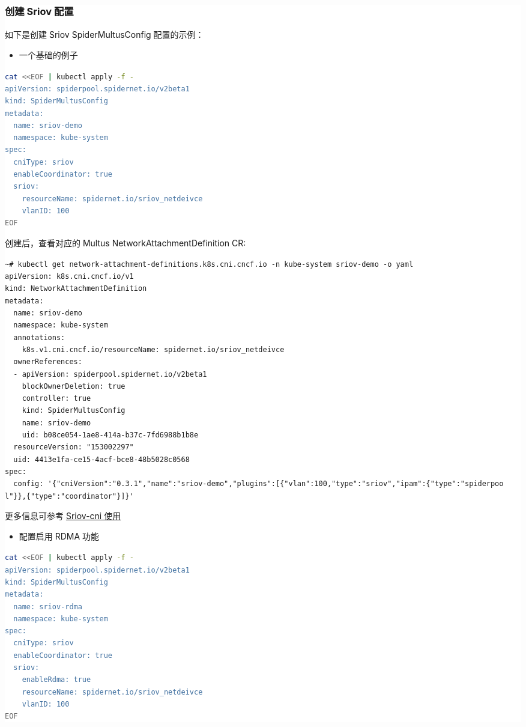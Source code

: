 ### 创建 Sriov 配置

如下是创建 Sriov SpiderMultusConfig 配置的示例：

- 一个基础的例子

```bash
cat <<EOF | kubectl apply -f -
apiVersion: spiderpool.spidernet.io/v2beta1
kind: SpiderMultusConfig
metadata:
  name: sriov-demo
  namespace: kube-system
spec:
  cniType: sriov
  enableCoordinator: true
  sriov:
    resourceName: spidernet.io/sriov_netdeivce
    vlanID: 100
EOF
```

创建后，查看对应的 Multus NetworkAttachmentDefinition CR:

```shell
~# kubectl get network-attachment-definitions.k8s.cni.cncf.io -n kube-system sriov-demo -o yaml
apiVersion: k8s.cni.cncf.io/v1
kind: NetworkAttachmentDefinition
metadata:
  name: sriov-demo
  namespace: kube-system
  annotations:
    k8s.v1.cni.cncf.io/resourceName: spidernet.io/sriov_netdeivce 
  ownerReferences:
  - apiVersion: spiderpool.spidernet.io/v2beta1
    blockOwnerDeletion: true
    controller: true
    kind: SpiderMultusConfig
    name: sriov-demo
    uid: b08ce054-1ae8-414a-b37c-7fd6988b1b8e
  resourceVersion: "153002297"
  uid: 4413e1fa-ce15-4acf-bce8-48b5028c0568
spec:
  config: '{"cniVersion":"0.3.1","name":"sriov-demo","plugins":[{"vlan":100,"type":"sriov","ipam":{"type":"spiderpool"}},{"type":"coordinator"}]}'
```

更多信息可参考 [Sriov-cni 使用](./install/underlay/get-started-sriov-zh_CN.md)

- 配置启用 RDMA 功能

```bash
cat <<EOF | kubectl apply -f -
apiVersion: spiderpool.spidernet.io/v2beta1
kind: SpiderMultusConfig
metadata:
  name: sriov-rdma
  namespace: kube-system
spec:
  cniType: sriov
  enableCoordinator: true
  sriov:
    enableRdma: true
    resourceName: spidernet.io/sriov_netdeivce
    vlanID: 100
EOF
```
